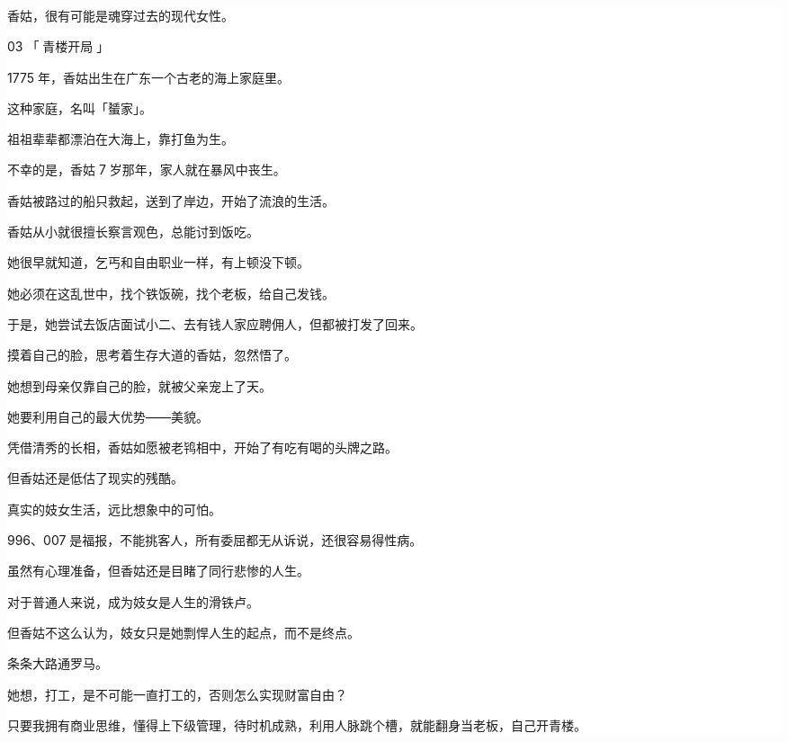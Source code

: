 
香姑，很有可能是魂穿过去的现代女性。


03 「 青楼开局 」


1775 年，香姑出生在广东一个古老的海上家庭里。


这种家庭，名叫「蜑家」。


祖祖辈辈都漂泊在大海上，靠打鱼为生。


不幸的是，香姑 7 岁那年，家人就在暴风中丧生。


香姑被路过的船只救起，送到了岸边，开始了流浪的生活。


香姑从小就很擅长察言观色，总能讨到饭吃。


她很早就知道，乞丐和自由职业一样，有上顿没下顿。


她必须在这乱世中，找个铁饭碗，找个老板，给自己发钱。


于是，她尝试去饭店面试小二、去有钱人家应聘佣人，但都被打发了回来。


摸着自己的脸，思考着生存大道的香姑，忽然悟了。


她想到母亲仅靠自己的脸，就被父亲宠上了天。


她要利用自己的最大优势——美貌。


凭借清秀的长相，香姑如愿被老鸨相中，开始了有吃有喝的头牌之路。


但香姑还是低估了现实的残酷。


真实的妓女生活，远比想象中的可怕。


996、007 是福报，不能挑客人，所有委屈都无从诉说，还很容易得性病。


虽然有心理准备，但香姑还是目睹了同行悲惨的人生。


对于普通人来说，成为妓女是人生的滑铁卢。


但香姑不这么认为，妓女只是她剽悍人生的起点，而不是终点。


条条大路通罗马。


她想，打工，是不可能一直打工的，否则怎么实现财富自由？


只要我拥有商业思维，懂得上下级管理，待时机成熟，利用人脉跳个槽，就能翻身当老板，自己开青楼。


